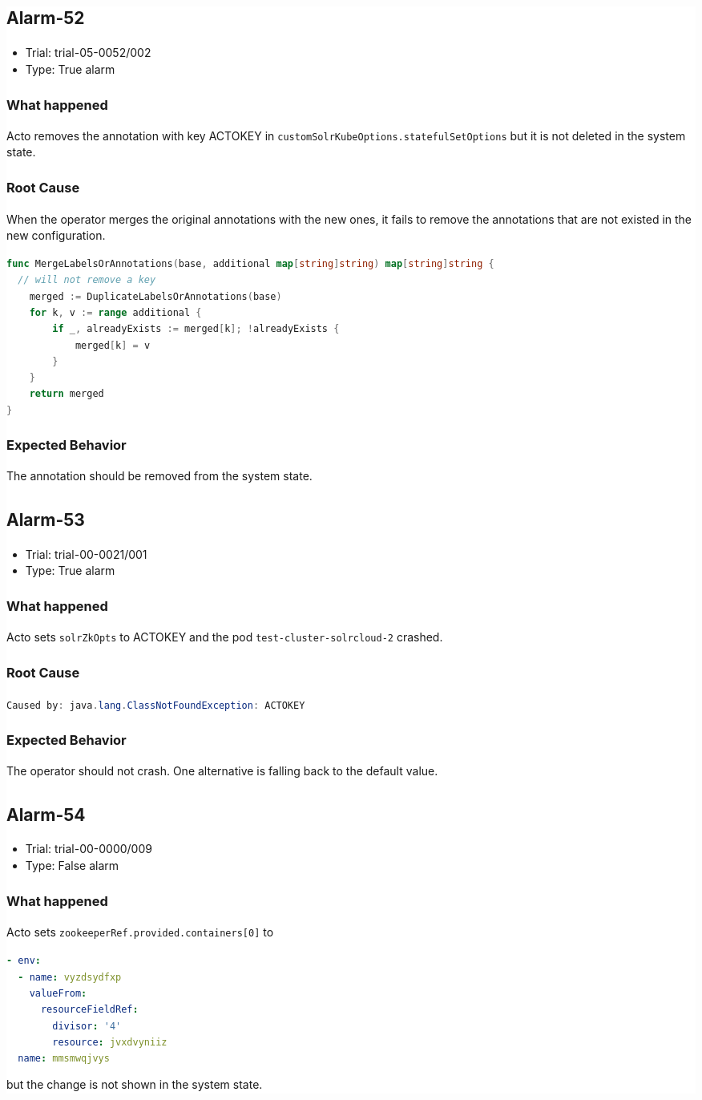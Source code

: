 
## Alarm-52
- Trial: trial-05-0052/002
- Type: True alarm

### What happened
Acto removes the annotation with key ACTOKEY in `customSolrKubeOptions.statefulSetOptions` but it is not deleted in the system state.

### Root Cause
When the operator merges the original annotations with the new ones, it fails to remove the annotations that are not existed in the new configuration.
```go
func MergeLabelsOrAnnotations(base, additional map[string]string) map[string]string {
  // will not remove a key
	merged := DuplicateLabelsOrAnnotations(base)
	for k, v := range additional {
		if _, alreadyExists := merged[k]; !alreadyExists {
			merged[k] = v
		}
	}
	return merged
}
```

### Expected Behavior
The annotation should be removed from the system state.

## Alarm-53
- Trial: trial-00-0021/001
- Type: True alarm

### What happened
Acto sets `solrZkOpts` to ACTOKEY and the pod `test-cluster-solrcloud-2` crashed.

### Root Cause
```java
Caused by: java.lang.ClassNotFoundException: ACTOKEY
```

### Expected Behavior
The operator should not crash. One alternative is falling back to the default value.

## Alarm-54
- Trial: trial-00-0000/009
- Type: False alarm

### What happened
Acto sets `zookeeperRef.provided.containers[0]` to
```yaml
- env:
  - name: vyzdsydfxp
    valueFrom:
      resourceFieldRef:
        divisor: '4'
        resource: jvxdvyniiz
  name: mmsmwqjvys
```
but the change is not shown in the system state.
